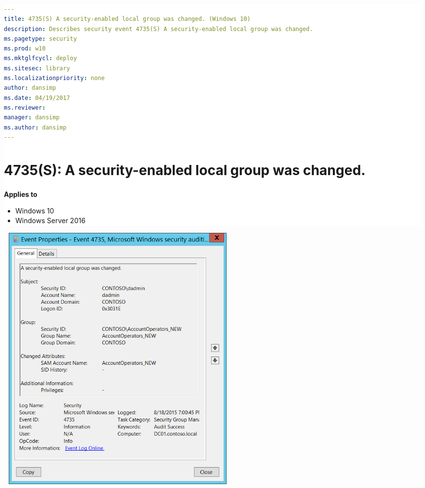 ```yaml
---
title: 4735(S) A security-enabled local group was changed. (Windows 10)
description: Describes security event 4735(S) A security-enabled local group was changed.
ms.pagetype: security
ms.prod: w10
ms.mktglfcycl: deploy
ms.sitesec: library
ms.localizationpriority: none
author: dansimp
ms.date: 04/19/2017
ms.reviewer: 
manager: dansimp
ms.author: dansimp
---
```


# 4735(S): A security-enabled local group was changed.

**Applies to**
-   Windows 10
-   Windows Server 2016


<img src="images/event-4735.png" alt="Event 4735 illustration" width="449" height="519" hspace="10" align="left" />

